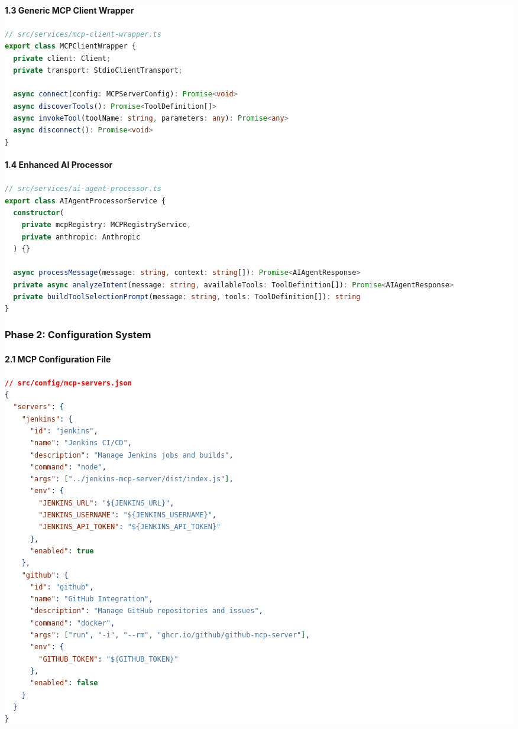 #### 1.3 Generic MCP Client Wrapper
```typescript
// src/services/mcp-client-wrapper.ts
export class MCPClientWrapper {
  private client: Client;
  private transport: StdioClientTransport;
  
  async connect(config: MCPServerConfig): Promise<void>
  async discoverTools(): Promise<ToolDefinition[]>
  async invokeTool(toolName: string, parameters: any): Promise<any>
  async disconnect(): Promise<void>
}
```

#### 1.4 Enhanced AI Processor
```typescript
// src/services/ai-agent-processor.ts
export class AIAgentProcessorService {
  constructor(
    private mcpRegistry: MCPRegistryService,
    private anthropic: Anthropic
  ) {}
  
  async processMessage(message: string, context: string[]): Promise<AIAgentResponse>
  private async analyzeIntent(message: string, availableTools: ToolDefinition[]): Promise<AIAgentResponse>
  private buildToolSelectionPrompt(message: string, tools: ToolDefinition[]): string
}
```

### Phase 2: Configuration System

#### 2.1 MCP Configuration File
```json
// src/config/mcp-servers.json
{
  "servers": {
    "jenkins": {
      "id": "jenkins", 
      "name": "Jenkins CI/CD",
      "description": "Manage Jenkins jobs and builds",
      "command": "node",
      "args": ["../jenkins-mcp-server/dist/index.js"],
      "env": {
        "JENKINS_URL": "${JENKINS_URL}",
        "JENKINS_USERNAME": "${JENKINS_USERNAME}",
        "JENKINS_API_TOKEN": "${JENKINS_API_TOKEN}"
      },
      "enabled": true
    },
    "github": {
      "id": "github",
      "name": "GitHub Integration", 
      "description": "Manage GitHub repositories and issues",
      "command": "docker",
      "args": ["run", "-i", "--rm", "ghcr.io/github/github-mcp-server"],
      "env": {
        "GITHUB_TOKEN": "${GITHUB_TOKEN}"
      },
      "enabled": false
    }
  }
}
```
